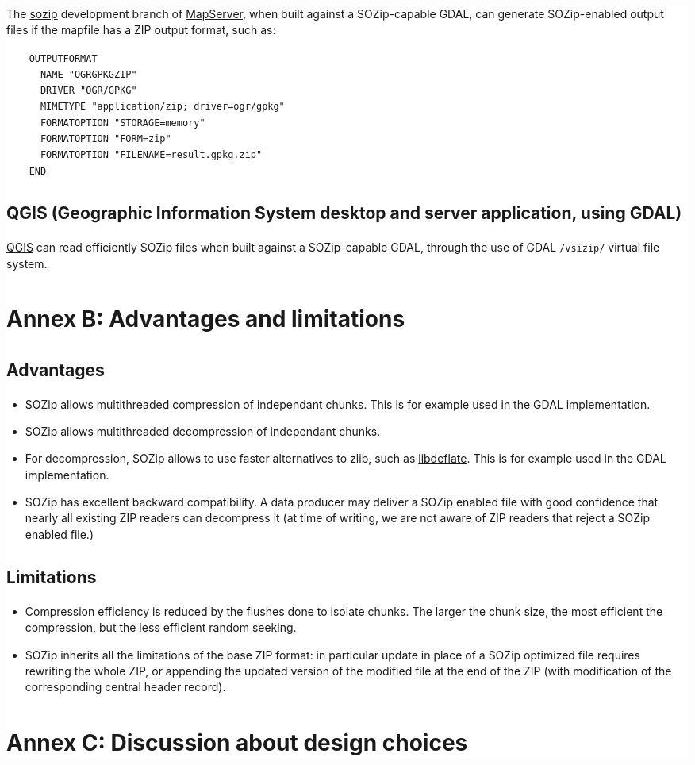 The [sozip](https://github.com/rouault/mapserver/tree/sozip) development branch
of [MapServer](https://mapserver.org), when built against a SOZip-capable GDAL,
can generate SOZip-enabled output files if the mapfile has a ZIP output format,
such as:

```
    OUTPUTFORMAT
      NAME "OGRGPKGZIP"
      DRIVER "OGR/GPKG"
      MIMETYPE "application/zip; driver=ogr/gpkg"
      FORMATOPTION "STORAGE=memory"
      FORMATOPTION "FORM=zip"
      FORMATOPTION "FILENAME=result.gpkg.zip"
    END
```

## QGIS (Geographic Information System desktop and server application, using GDAL)

[QGIS](https://qgis.org) can read efficiently SOZip files when built against a
SOZip-capable GDAL, through the use of GDAL ``/vsizip/`` virtual file system.


# Annex B: Advantages and limitations

## Advantages

* SOZip allows multithreaded compression of independant chunks. This is for
  example used in the GDAL implementation.

* SOZip allows multithreaded decompression of independant chunks.

* For decompression, SOZip allows to use faster alternatives to zlib, such as
  [libdeflate](https://github.com/ebiggers/libdeflate). This is for example used
  in the GDAL implementation.

* SOZip has excellent backward compatibility. A data producer may deliver a
  SOZip enabled file with good confidence that nearly all existing ZIP readers
  can decompress it (at time of writing, we are not aware of ZIP readers that
  reject a SOZip enabled file.)

## Limitations

* Compression efficiency is reduced by the flushes done to isolate chunks.
  The larger the chunk size, the most efficient the compression, but
  the less efficient random seeking.

* SOZip inherits all the limitations of the base ZIP format: in particular
  update in place of a SOZip optimized file requires rewriting the whole ZIP,
  or appending the updated version of the modified file at the end of the ZIP
  (with modification of the corresponding central header record).

# Annex C: Discussion about design choices
